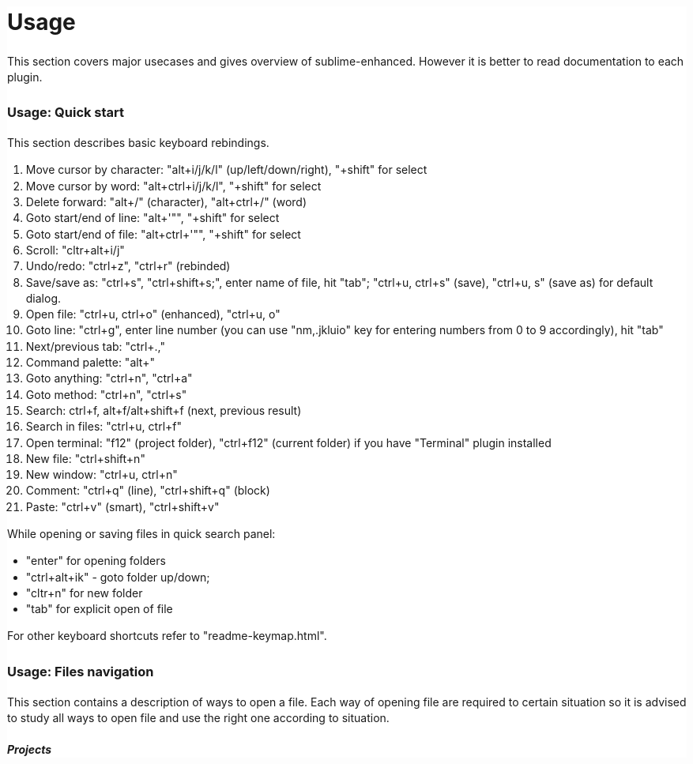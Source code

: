 # Usage

This section covers major usecases and gives overview of sublime-enhanced.
However it is better to read documentation to each plugin.


### Usage: Quick start

This section describes basic keyboard rebindings.

1. Move cursor by character: "alt+i/j/k/l" (up/left/down/right), "+shift" for select
2. Move cursor by word: "alt+ctrl+i/j/k/l", "+shift" for select
3. Delete forward: "alt+/" (character), "alt+ctrl+/" (word)
4. Goto start/end of line: "alt+'"", "+shift" for select
5. Goto start/end of file: "alt+ctrl+'"", "+shift" for select
6. Scroll: "cltr+alt+i/j"
7. Undo/redo: "ctrl+z", "ctrl+r" (rebinded)
8. Save/save as: "ctrl+s", "ctrl+shift+s;", enter name of file, hit "tab";
   "ctrl+u, ctrl+s" (save), "ctrl+u, s" (save as) for default dialog.
9. Open file: "ctrl+u, ctrl+o" (enhanced), "ctrl+u, o"
10. Goto line: "ctrl+g", enter line number (you can use "nm,.jkluio"
    key for entering numbers from 0 to 9 accordingly), hit "tab"
11. Next/previous tab: "ctrl+.,"
12. Command palette: "alt+\"
13. Goto anything: "ctrl+n", "ctrl+a"
14. Goto method: "ctrl+n", "ctrl+s"
15. Search: ctrl+f, alt+f/alt+shift+f (next, previous result)
16. Search in files: "ctrl+u, ctrl+f"
17. Open terminal: "f12" (project folder), "ctrl+f12" (current folder) if you
    have "Terminal" plugin installed
18. New file: "ctrl+shift+n"
19. New window: "ctrl+u, ctrl+n"
20. Comment: "ctrl+q" (line), "ctrl+shift+q" (block)
21. Paste: "ctrl+v" (smart), "ctrl+shift+v"

While opening or saving files in quick search panel:

- "enter" for opening folders
- "ctrl+alt+ik" - goto folder up/down;
- "cltr+n" for new folder
- "tab" for explicit open of file

For other keyboard shortcuts refer to "readme-keymap.html".


### Usage: Files navigation

This section contains a description of ways to open a file. Each way of opening
file are required to certain situation so it is advised to study all ways to
open file and use the right one according to situation.


##### Projects
